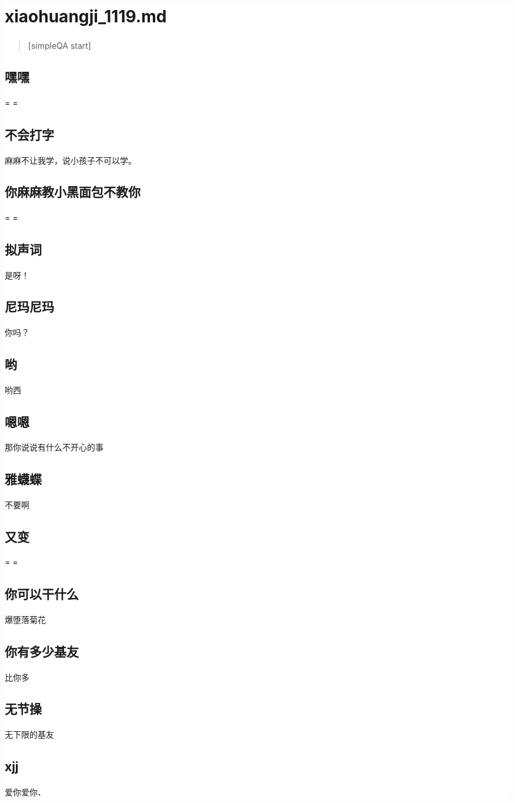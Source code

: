 # xiaohuangji_1119.md


> [simpleQA start]

## 嘿嘿
= =

## 不会打字
麻麻不让我学，说小孩子不可以学。

## 你麻麻教小黑面包不教你
= =

## 拟声词
是呀！

## 尼玛尼玛
你吗？

## 哟
哟西

## 嗯嗯
那你说说有什么不开心的事

## 雅蠛蝶
不要啊

## 又变
= =

## 你可以干什么
爆堕落菊花

## 你有多少基友
比你多

## 无节操
无下限的基友

## xjj
爱你爱你、
